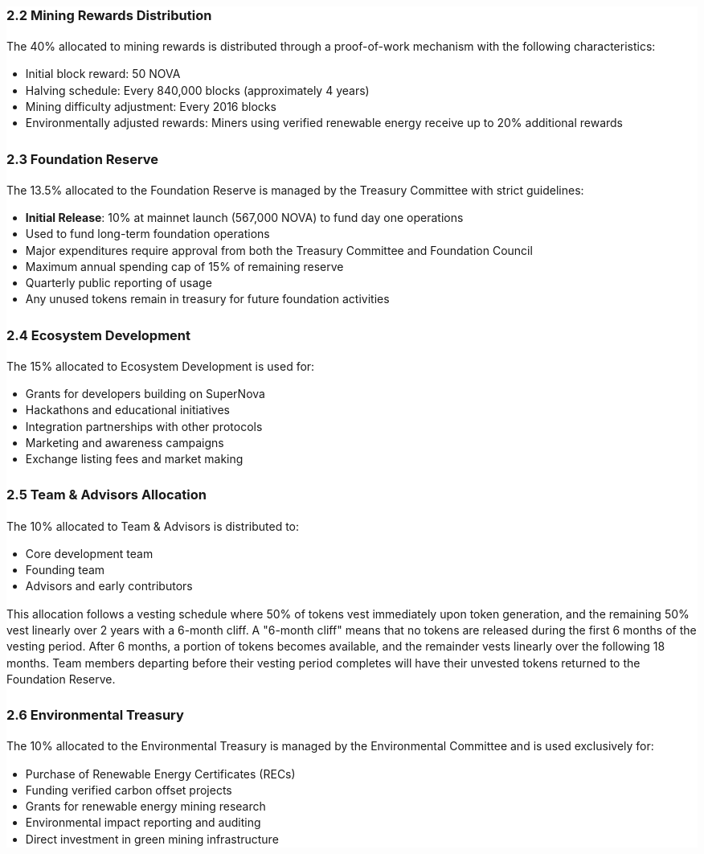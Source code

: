 ### 2.2 Mining Rewards Distribution

The 40% allocated to mining rewards is distributed through a proof-of-work mechanism with the following characteristics:

- Initial block reward: 50 NOVA
- Halving schedule: Every 840,000 blocks (approximately 4 years)
- Mining difficulty adjustment: Every 2016 blocks
- Environmentally adjusted rewards: Miners using verified renewable energy receive up to 20% additional rewards

### 2.3 Foundation Reserve

The 13.5% allocated to the Foundation Reserve is managed by the Treasury Committee with strict guidelines:

- **Initial Release**: 10% at mainnet launch (567,000 NOVA) to fund day one operations
- Used to fund long-term foundation operations
- Major expenditures require approval from both the Treasury Committee and Foundation Council
- Maximum annual spending cap of 15% of remaining reserve
- Quarterly public reporting of usage
- Any unused tokens remain in treasury for future foundation activities

### 2.4 Ecosystem Development

The 15% allocated to Ecosystem Development is used for:

- Grants for developers building on SuperNova
- Hackathons and educational initiatives
- Integration partnerships with other protocols
- Marketing and awareness campaigns
- Exchange listing fees and market making

### 2.5 Team & Advisors Allocation

The 10% allocated to Team & Advisors is distributed to:

- Core development team
- Founding team
- Advisors and early contributors

This allocation follows a vesting schedule where 50% of tokens vest immediately upon token generation, and the remaining 50% vest linearly over 2 years with a 6-month cliff. A "6-month cliff" means that no tokens are released during the first 6 months of the vesting period. After 6 months, a portion of tokens becomes available, and the remainder vests linearly over the following 18 months. Team members departing before their vesting period completes will have their unvested tokens returned to the Foundation Reserve.

### 2.6 Environmental Treasury

The 10% allocated to the Environmental Treasury is managed by the Environmental Committee and is used exclusively for:

- Purchase of Renewable Energy Certificates (RECs)
- Funding verified carbon offset projects
- Grants for renewable energy mining research
- Environmental impact reporting and auditing
- Direct investment in green mining infrastructure
